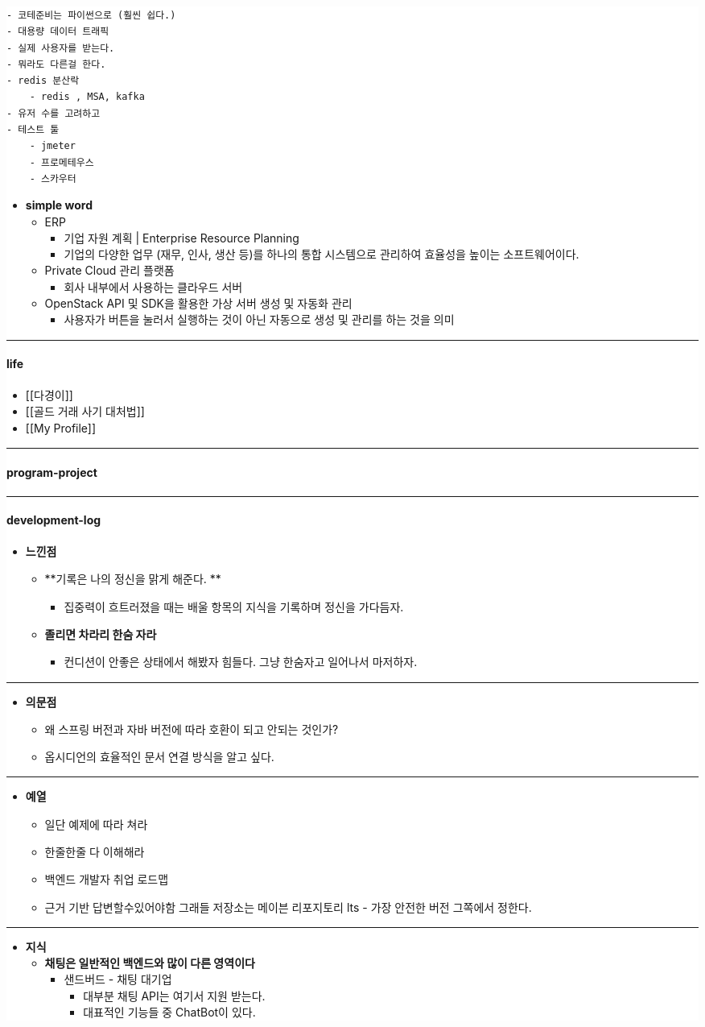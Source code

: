 	- 코테준비는 파이썬으로 (훨씬 쉽다.)
	- 대용량 데이터 트래픽 
	- 실제 사용자를 받는다.
	- 뭐라도 다른걸 한다.
	- redis 분산락 
		- redis , MSA, kafka
	- 유저 수를 고려하고 
	- 테스트 툴
		- jmeter
		- 프로메테우스
		- 스카우터
- **simple word**
	- ERP 
		- 기업 자원 계획 | Enterprise Resource Planning
		- 기업의 다양한 업무 (재무, 인사, 생산 등)를 하나의 통합 시스템으로 관리하여 효율성을 높이는 소프트웨어이다.
	- Private Cloud 관리 플랫폼
		- 회사 내부에서 사용하는 클라우드 서버
	- OpenStack API 및 SDK을 활용한 가상 서버 생성 및 자동화 관리
		- 사용자가 버튼을 눌러서 실행하는 것이 아닌 자동으로 생성 및 관리를 하는 것을 의미
---
#### life

- [[다경이]]
- [[골드 거래 사기 대처법]]
- [[My Profile]]
---
#### program-project

---
#### development-log  

- **느낀점**
	-  **기록은 나의 정신을 맑게 해준다. **
		- 집중력이 흐트러졌을 때는 배울 항목의 지식을 기록하며 정신을 가다듬자.
		
	- **졸리면 차라리 한숨 자라**
		- 컨디션이 안좋은 상태에서 해봤자 힘들다. 그냥 한숨자고 일어나서 마저하자.

---
- **의문점**
	- 왜 스프링 버전과 자바 버전에 따라 호환이 되고 안되는 것인가?
		
	- 옵시디언의 효율적인 문서 연결 방식을 알고 싶다.
---
-  **예열**
	- 일단 예제에 따라 쳐라
		  
	- 한줄한줄 다 이해해라
		  
	- 백엔드 개발자 취업 로드맵
		  
	- 근거 기반 답변할수있어야함
		그래들 저장소는 메이븐 리포지토리
		lts - 가장 안전한 버전 그쪽에서 정한다.
---
- **지식**
	- **채팅은 일반적인 백엔드와 많이 다른 영역이다**
		- 샌드버드 - 채팅 대기업
			- 대부분 채팅 API는 여기서 지원 받는다.
			- 대표적인 기능들 중 ChatBot이 있다.
		